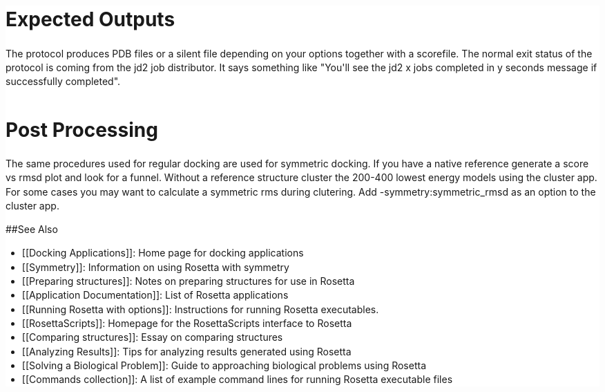 Expected Outputs
================

The protocol produces PDB files or a silent file depending on your options together with a scorefile. The normal exit status of the protocol is coming from the jd2 job distributor. It says something like "You'll see the jd2 x jobs completed in y seconds message if successfully completed".

Post Processing
===============

The same procedures used for regular docking are used for symmetric docking. If you have a native reference generate a score vs rmsd plot and look for a funnel. Without a reference structure cluster the 200-400 lowest energy models using the cluster app. For some cases you may want to calculate a symmetric rms during clutering. Add -symmetry:symmetric\_rmsd as an option to the cluster app.



##See Also

* [[Docking Applications]]: Home page for docking applications
* [[Symmetry]]: Information on using Rosetta with symmetry
* [[Preparing structures]]: Notes on preparing structures for use in Rosetta
* [[Application Documentation]]: List of Rosetta applications
* [[Running Rosetta with options]]: Instructions for running Rosetta executables.
* [[RosettaScripts]]: Homepage for the RosettaScripts interface to Rosetta
* [[Comparing structures]]: Essay on comparing structures
* [[Analyzing Results]]: Tips for analyzing results generated using Rosetta
* [[Solving a Biological Problem]]: Guide to approaching biological problems using Rosetta
* [[Commands collection]]: A list of example command lines for running Rosetta executable files
